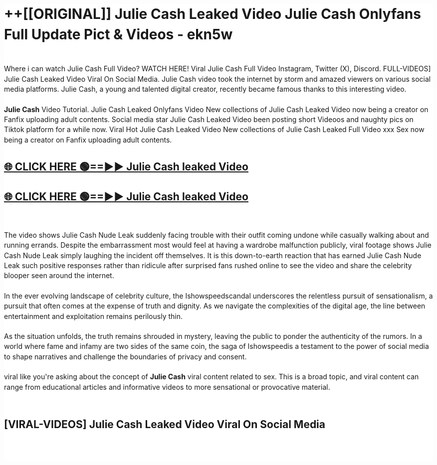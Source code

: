 <h1> ++[[ORIGINAL]] Julie Cash Leaked Video Julie Cash Onlyfans Full Update Pict & Videos - ekn5w </h1>


<br>
Where i can watch   Julie Cash Full Video? WATCH HERE! Viral   Julie Cash Full Video Instagram, Twitter (X), Discord. FULL-VIDEOS]   Julie Cash Leaked Video Viral On Social Media.   Julie Cash video took the internet by storm and amazed viewers on various social media platforms.   Julie Cash, a young and talented digital creator, recently became famous thanks to this interesting video.
<br>
<br>
<strong>Julie Cash</strong> Video Tutorial. Julie Cash Leaked Onlyfans Video New collections of  Julie Cash Leaked Video now being a creator on Fanfix uploading adult contents. Social media star Julie Cash Leaked Video been posting short Videoos and naughty pics on Tiktok platform for a while now. Viral Hot Julie Cash Leaked Video New collections of Julie Cash Leaked Full Video xxx Sex now being a creator on Fanfix uploading adult contents.
<br>

## [🌐 CLICK HERE 🟢==►► Julie Cash leaked Video ](https://onlyclips.site?title=Julie_Cash&ref=git)


## [🌐 CLICK HERE 🟢==►► Julie Cash leaked Video ](https://onlyclips.site?title=Julie_Cash&ref=git)

<br>

The video shows Julie Cash Nude Leak suddenly facing trouble with their outfit coming undone while casually walking about and running errands. Despite the embarrassment most would feel at having a wardrobe malfunction publicly, viral footage shows Julie Cash Nude Leak simply laughing the incident off themselves. It is this down-to-earth reaction that has earned Julie Cash Nude Leak such positive responses rather than ridicule after surprised fans rushed online to see the video and share the celebrity blooper seen around the internet.
<br><br>
In the ever evolving landscape of celebrity culture, the Ishowspeedscandal underscores the relentless pursuit of sensationalism, a pursuit that often comes at the expense of truth and dignity. As we navigate the complexities of the digital age, the line between entertainment and exploitation remains perilously thin.
<br><br>
As the situation unfolds, the truth remains shrouded in mystery, leaving the public to ponder the authenticity of the rumors. In a world where fame and infamy are two sides of the same coin, the saga of Ishowspeedis a testament to the power of social media to shape narratives and challenge the boundaries of privacy and consent.
<br><br>
viral like you're asking about the concept of <strong>Julie Cash</strong> viral content related to sex. This is a broad topic, and viral content can range from educational articles and informative videos to more sensational or provocative material.
<br><br>

<h2>[VIRAL-VIDEOS] Julie Cash Leaked Video Viral On Social Media</h2>
<br><br>

